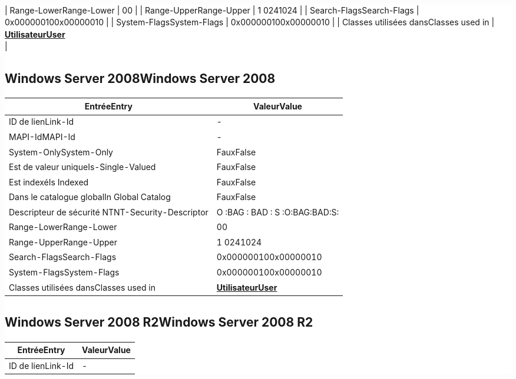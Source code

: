 | <span data-ttu-id="d02fd-195">Range-Lower</span><span class="sxs-lookup"><span data-stu-id="d02fd-195">Range-Lower</span></span>            | <span data-ttu-id="d02fd-196">0</span><span class="sxs-lookup"><span data-stu-id="d02fd-196">0</span></span>                                 |
| <span data-ttu-id="d02fd-197">Range-Upper</span><span class="sxs-lookup"><span data-stu-id="d02fd-197">Range-Upper</span></span>            | <span data-ttu-id="d02fd-198">1 024</span><span class="sxs-lookup"><span data-stu-id="d02fd-198">1024</span></span>                              |
| <span data-ttu-id="d02fd-199">Search-Flags</span><span class="sxs-lookup"><span data-stu-id="d02fd-199">Search-Flags</span></span>           | <span data-ttu-id="d02fd-200">0x00000010</span><span class="sxs-lookup"><span data-stu-id="d02fd-200">0x00000010</span></span>                        |
| <span data-ttu-id="d02fd-201">System-Flags</span><span class="sxs-lookup"><span data-stu-id="d02fd-201">System-Flags</span></span>           | <span data-ttu-id="d02fd-202">0x00000010</span><span class="sxs-lookup"><span data-stu-id="d02fd-202">0x00000010</span></span>                        |
| <span data-ttu-id="d02fd-203">Classes utilisées dans</span><span class="sxs-lookup"><span data-stu-id="d02fd-203">Classes used in</span></span>        | [<span data-ttu-id="d02fd-204">**Utilisateur**</span><span class="sxs-lookup"><span data-stu-id="d02fd-204">**User**</span></span>](c-user.md)<br/> |



## <a name="windows-server-2008"></a><span data-ttu-id="d02fd-205">Windows Server 2008</span><span class="sxs-lookup"><span data-stu-id="d02fd-205">Windows Server 2008</span></span>



| <span data-ttu-id="d02fd-206">Entrée</span><span class="sxs-lookup"><span data-stu-id="d02fd-206">Entry</span></span> | <span data-ttu-id="d02fd-207">Valeur</span><span class="sxs-lookup"><span data-stu-id="d02fd-207">Value</span></span> |
|------------------------|-----------------------------------|
| <span data-ttu-id="d02fd-208">ID de lien</span><span class="sxs-lookup"><span data-stu-id="d02fd-208">Link-Id</span></span>                | \-                                |
| <span data-ttu-id="d02fd-209">MAPI-Id</span><span class="sxs-lookup"><span data-stu-id="d02fd-209">MAPI-Id</span></span>                | \-                                |
| <span data-ttu-id="d02fd-210">System-Only</span><span class="sxs-lookup"><span data-stu-id="d02fd-210">System-Only</span></span>            | <span data-ttu-id="d02fd-211">Faux</span><span class="sxs-lookup"><span data-stu-id="d02fd-211">False</span></span>                             |
| <span data-ttu-id="d02fd-212">Est de valeur unique</span><span class="sxs-lookup"><span data-stu-id="d02fd-212">Is-Single-Valued</span></span>       | <span data-ttu-id="d02fd-213">Faux</span><span class="sxs-lookup"><span data-stu-id="d02fd-213">False</span></span>                             |
| <span data-ttu-id="d02fd-214">Est indexé</span><span class="sxs-lookup"><span data-stu-id="d02fd-214">Is Indexed</span></span>             | <span data-ttu-id="d02fd-215">Faux</span><span class="sxs-lookup"><span data-stu-id="d02fd-215">False</span></span>                             |
| <span data-ttu-id="d02fd-216">Dans le catalogue global</span><span class="sxs-lookup"><span data-stu-id="d02fd-216">In Global Catalog</span></span>      | <span data-ttu-id="d02fd-217">Faux</span><span class="sxs-lookup"><span data-stu-id="d02fd-217">False</span></span>                             |
| <span data-ttu-id="d02fd-218">Descripteur de sécurité NT</span><span class="sxs-lookup"><span data-stu-id="d02fd-218">NT-Security-Descriptor</span></span> | <span data-ttu-id="d02fd-219">O :BAG : BAD : S :</span><span class="sxs-lookup"><span data-stu-id="d02fd-219">O:BAG:BAD:S:</span></span>                      |
| <span data-ttu-id="d02fd-220">Range-Lower</span><span class="sxs-lookup"><span data-stu-id="d02fd-220">Range-Lower</span></span>            | <span data-ttu-id="d02fd-221">0</span><span class="sxs-lookup"><span data-stu-id="d02fd-221">0</span></span>                                 |
| <span data-ttu-id="d02fd-222">Range-Upper</span><span class="sxs-lookup"><span data-stu-id="d02fd-222">Range-Upper</span></span>            | <span data-ttu-id="d02fd-223">1 024</span><span class="sxs-lookup"><span data-stu-id="d02fd-223">1024</span></span>                              |
| <span data-ttu-id="d02fd-224">Search-Flags</span><span class="sxs-lookup"><span data-stu-id="d02fd-224">Search-Flags</span></span>           | <span data-ttu-id="d02fd-225">0x00000010</span><span class="sxs-lookup"><span data-stu-id="d02fd-225">0x00000010</span></span>                        |
| <span data-ttu-id="d02fd-226">System-Flags</span><span class="sxs-lookup"><span data-stu-id="d02fd-226">System-Flags</span></span>           | <span data-ttu-id="d02fd-227">0x00000010</span><span class="sxs-lookup"><span data-stu-id="d02fd-227">0x00000010</span></span>                        |
| <span data-ttu-id="d02fd-228">Classes utilisées dans</span><span class="sxs-lookup"><span data-stu-id="d02fd-228">Classes used in</span></span>        | [<span data-ttu-id="d02fd-229">**Utilisateur**</span><span class="sxs-lookup"><span data-stu-id="d02fd-229">**User**</span></span>](c-user.md)<br/> |



## <a name="windows-server-2008-r2"></a><span data-ttu-id="d02fd-230">Windows Server 2008 R2</span><span class="sxs-lookup"><span data-stu-id="d02fd-230">Windows Server 2008 R2</span></span>



| <span data-ttu-id="d02fd-231">Entrée</span><span class="sxs-lookup"><span data-stu-id="d02fd-231">Entry</span></span> | <span data-ttu-id="d02fd-232">Valeur</span><span class="sxs-lookup"><span data-stu-id="d02fd-232">Value</span></span> |
|------------------------|-----------------------------------|
| <span data-ttu-id="d02fd-233">ID de lien</span><span class="sxs-lookup"><span data-stu-id="d02fd-233">Link-Id</span></span>                | \-                                |